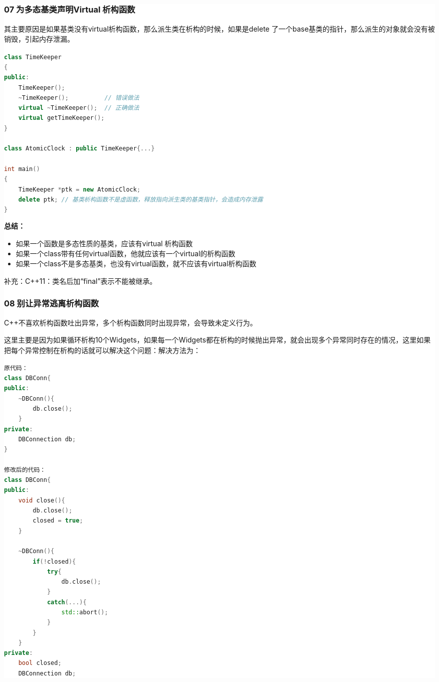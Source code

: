 ### 07 为多态基类声明Virtual 析构函数

其主要原因是如果基类没有virtual析构函数，那么派生类在析构的时候，如果是delete 了一个base基类的指针，那么派生的对象就会没有被销毁，引起内存泄漏。
```cpp
class TimeKeeper
{
public:
    TimeKeeper();
    ~TimeKeeper();          // 错误做法
    virtual ~TimeKeeper();  // 正确做法
    virtual getTimeKeeper();
}

class AtomicClock : public TimeKeeper{...}

int main()
{
    TimeKeeper *ptk = new AtomicClock;
    delete ptk; // 基类析构函数不是虚函数，释放指向派生类的基类指针，会造成内存泄露
}
```

**总结：**
+ 如果一个函数是多态性质的基类，应该有virtual 析构函数
+ 如果一个class带有任何virtual函数，他就应该有一个virtual的析构函数
+ 如果一个class不是多态基类，也没有virtual函数，就不应该有virtual析构函数

补充：C++11：类名后加“final”表示不能被继承。

### 08 别让异常逃离析构函数
C++不喜欢析构函数吐出异常，多个析构函数同时出现异常，会导致未定义行为。

这里主要是因为如果循环析构10个Widgets，如果每一个Widgets都在析构的时候抛出异常，就会出现多个异常同时存在的情况，这里如果把每个异常控制在析构的话就可以解决这个问题：解决方法为：
```cpp
原代码：
class DBConn{
public:
    ~DBConn(){
        db.close();
    }
private:
    DBConnection db;
}

修改后的代码：    
class DBConn{
public:
    void close(){
        db.close();
        closed = true;
    }

    ~DBConn(){
        if(!closed){
            try{
                db.close();
            }
            catch(...){
                std::abort();
            }
        }
    }
private:
    bool closed;
    DBConnection db;
```